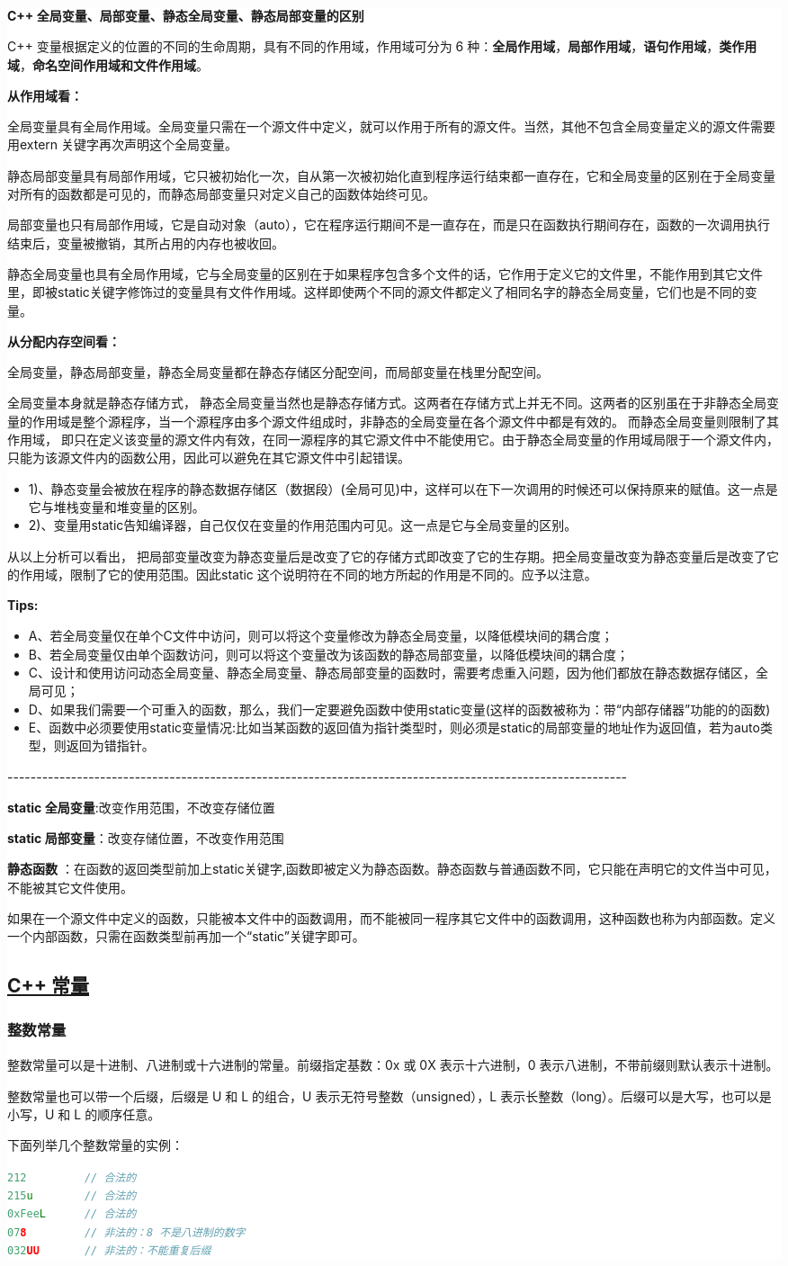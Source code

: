 **C++ 全局变量、局部变量、静态全局变量、静态局部变量的区别**

C++ 变量根据定义的位置的不同的生命周期，具有不同的作用域，作用域可分为 6 种：**全局作用域**，**局部作用域**，**语句作用域**，**类作用域**，**命名空间作用域和文件作用域**。

**从作用域看：**

全局变量具有全局作用域。全局变量只需在一个源文件中定义，就可以作用于所有的源文件。当然，其他不包含全局变量定义的源文件需要用extern 关键字再次声明这个全局变量。

静态局部变量具有局部作用域，它只被初始化一次，自从第一次被初始化直到程序运行结束都一直存在，它和全局变量的区别在于全局变量对所有的函数都是可见的，而静态局部变量只对定义自己的函数体始终可见。

局部变量也只有局部作用域，它是自动对象（auto），它在程序运行期间不是一直存在，而是只在函数执行期间存在，函数的一次调用执行结束后，变量被撤销，其所占用的内存也被收回。

静态全局变量也具有全局作用域，它与全局变量的区别在于如果程序包含多个文件的话，它作用于定义它的文件里，不能作用到其它文件里，即被static关键字修饰过的变量具有文件作用域。这样即使两个不同的源文件都定义了相同名字的静态全局变量，它们也是不同的变量。

**从分配内存空间看：**

全局变量，静态局部变量，静态全局变量都在静态存储区分配空间，而局部变量在栈里分配空间。

全局变量本身就是静态存储方式， 静态全局变量当然也是静态存储方式。这两者在存储方式上并无不同。这两者的区别虽在于非静态全局变量的作用域是整个源程序，当一个源程序由多个源文件组成时，非静态的全局变量在各个源文件中都是有效的。 而静态全局变量则限制了其作用域， 即只在定义该变量的源文件内有效，在同一源程序的其它源文件中不能使用它。由于静态全局变量的作用域局限于一个源文件内，只能为该源文件内的函数公用，因此可以避免在其它源文件中引起错误。

-  1)、静态变量会被放在程序的静态数据存储区（数据段）(全局可见)中，这样可以在下一次调用的时候还可以保持原来的赋值。这一点是它与堆栈变量和堆变量的区别。
-  2)、变量用static告知编译器，自己仅仅在变量的作用范围内可见。这一点是它与全局变量的区别。

从以上分析可以看出， 把局部变量改变为静态变量后是改变了它的存储方式即改变了它的生存期。把全局变量改变为静态变量后是改变了它的作用域，限制了它的使用范围。因此static 这个说明符在不同的地方所起的作用是不同的。应予以注意。

**Tips:**

- A、若全局变量仅在单个C文件中访问，则可以将这个变量修改为静态全局变量，以降低模块间的耦合度；
- B、若全局变量仅由单个函数访问，则可以将这个变量改为该函数的静态局部变量，以降低模块间的耦合度；
- C、设计和使用访问动态全局变量、静态全局变量、静态局部变量的函数时，需要考虑重入问题，因为他们都放在静态数据存储区，全局可见；
- D、如果我们需要一个可重入的函数，那么，我们一定要避免函数中使用static变量(这样的函数被称为：带“内部存储器”功能的的函数)
- E、函数中必须要使用static变量情况:比如当某函数的返回值为指针类型时，则必须是static的局部变量的地址作为返回值，若为auto类型，则返回为错指针。

\-----------------------------------------------------------------------------------------------------------

**static 全局变量**:改变作用范围，不改变存储位置

**static 局部变量**：改变存储位置，不改变作用范围

**静态函数** ：在函数的返回类型前加上static关键字,函数即被定义为静态函数。静态函数与普通函数不同，它只能在声明它的文件当中可见，不能被其它文件使用。

如果在一个源文件中定义的函数，只能被本文件中的函数调用，而不能被同一程序其它文件中的函数调用，这种函数也称为内部函数。定义一个内部函数，只需在函数类型前再加一个“static”关键字即可。

## [C++ 常量](https://www.runoob.com/cplusplus/cpp-constants-literals.html)

### 整数常量

整数常量可以是十进制、八进制或十六进制的常量。前缀指定基数：0x 或 0X 表示十六进制，0 表示八进制，不带前缀则默认表示十进制。

整数常量也可以带一个后缀，后缀是 U 和 L 的组合，U 表示无符号整数（unsigned），L 表示长整数（long）。后缀可以是大写，也可以是小写，U 和 L 的顺序任意。

下面列举几个整数常量的实例：

```C++
212         // 合法的
215u        // 合法的
0xFeeL      // 合法的
078         // 非法的：8 不是八进制的数字
032UU       // 非法的：不能重复后缀
```
